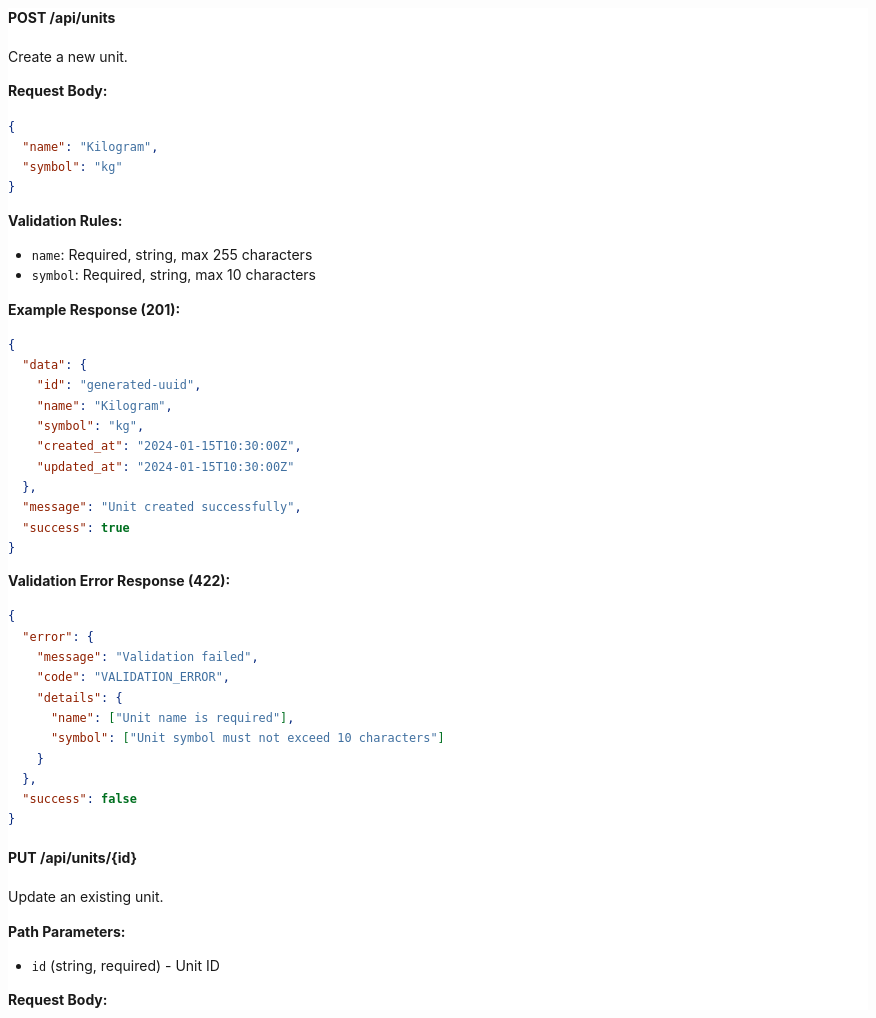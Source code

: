#### POST /api/units

Create a new unit.

**Request Body:**

```json
{
  "name": "Kilogram",
  "symbol": "kg"
}
```

**Validation Rules:**
- `name`: Required, string, max 255 characters
- `symbol`: Required, string, max 10 characters

**Example Response (201):**

```json
{
  "data": {
    "id": "generated-uuid",
    "name": "Kilogram",
    "symbol": "kg",
    "created_at": "2024-01-15T10:30:00Z",
    "updated_at": "2024-01-15T10:30:00Z"
  },
  "message": "Unit created successfully",
  "success": true
}
```

**Validation Error Response (422):**

```json
{
  "error": {
    "message": "Validation failed",
    "code": "VALIDATION_ERROR",
    "details": {
      "name": ["Unit name is required"],
      "symbol": ["Unit symbol must not exceed 10 characters"]
    }
  },
  "success": false
}
```

#### PUT /api/units/{id}

Update an existing unit.

**Path Parameters:**
- `id` (string, required) - Unit ID

**Request Body:**

